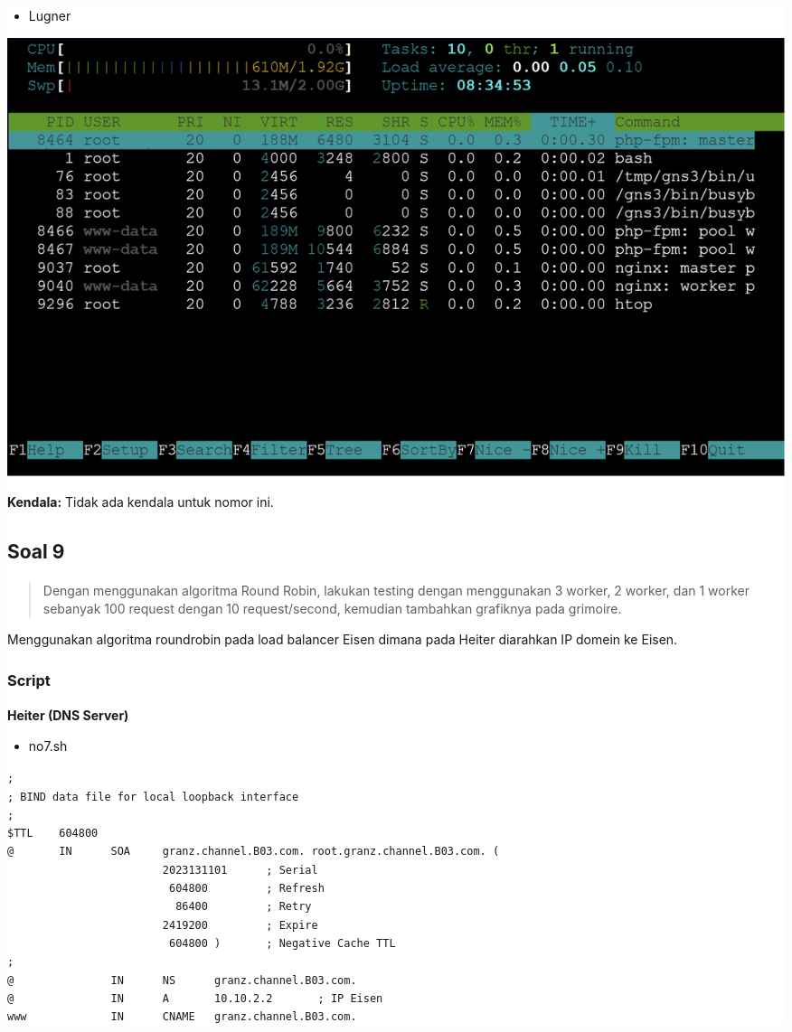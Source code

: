 - Lugner

![Alt text](1-9/8gh.2.png)

**Kendala:** Tidak ada kendala untuk nomor ini.

## Soal 9
> Dengan menggunakan algoritma Round Robin, lakukan testing dengan menggunakan 3 worker, 2 worker, dan 1 worker sebanyak 100 request dengan 10 request/second, kemudian tambahkan grafiknya pada grimoire.

Menggunakan algoritma roundrobin pada load balancer Eisen dimana pada Heiter diarahkan IP domein ke Eisen.

### Script
**Heiter (DNS Server)**
- no7.sh

```
;
; BIND data file for local loopback interface
;
$TTL    604800
@       IN      SOA     granz.channel.B03.com. root.granz.channel.B03.com. (
                        2023131101      ; Serial
                         604800         ; Refresh
                          86400         ; Retry
                        2419200         ; Expire
                         604800 )       ; Negative Cache TTL
;
@               IN      NS      granz.channel.B03.com.
@               IN      A       10.10.2.2       ; IP Eisen
www             IN      CNAME   granz.channel.B03.com.
```

